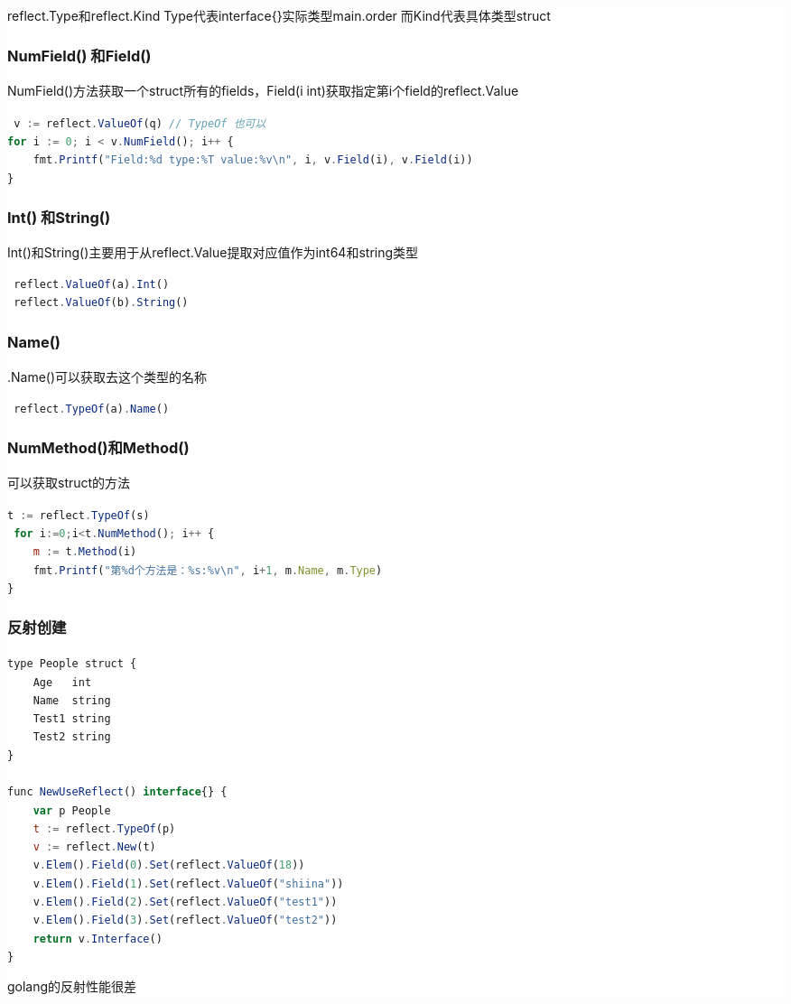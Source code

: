 reflect.Type和reflect.Kind
Type代表interface{}实际类型main.order
而Kind代表具体类型struct

### NumField() 和Field()

NumField()方法获取一个struct所有的fields，Field(i int)获取指定第i个field的reflect.Value
``` javascript
 v := reflect.ValueOf(q) // TypeOf 也可以
for i := 0; i < v.NumField(); i++ {
    fmt.Printf("Field:%d type:%T value:%v\n", i, v.Field(i), v.Field(i))
}
```

### Int() 和String()
Int()和String()主要用于从reflect.Value提取对应值作为int64和string类型
``` javascript
 reflect.ValueOf(a).Int()
 reflect.ValueOf(b).String()
```

### Name()
.Name()可以获取去这个类型的名称
``` javascript
 reflect.TypeOf(a).Name()
```

### NumMethod()和Method()
可以获取struct的方法
``` javascript
t := reflect.TypeOf(s)
 for i:=0;i<t.NumMethod(); i++ {
	m := t.Method(i)
	fmt.Printf("第%d个方法是：%s:%v\n", i+1, m.Name, m.Type)
}
```

### 反射创建
``` javascript
type People struct {
    Age   int
    Name  string
    Test1 string
    Test2 string
}

func NewUseReflect() interface{} {
    var p People
    t := reflect.TypeOf(p)
    v := reflect.New(t)
    v.Elem().Field(0).Set(reflect.ValueOf(18))
    v.Elem().Field(1).Set(reflect.ValueOf("shiina"))
    v.Elem().Field(2).Set(reflect.ValueOf("test1"))
    v.Elem().Field(3).Set(reflect.ValueOf("test2"))
    return v.Interface()
}
```

golang的反射性能很差
